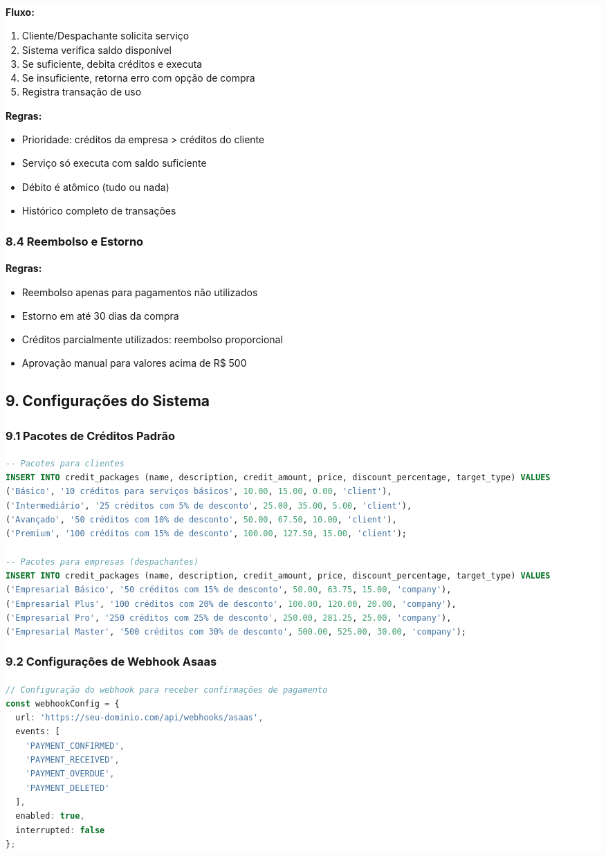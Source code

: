 **Fluxo:**

1. Cliente/Despachante solicita serviço
2. Sistema verifica saldo disponível
3. Se suficiente, debita créditos e executa
4. Se insuficiente, retorna erro com opção de compra
5. Registra transação de uso

**Regras:**

* Prioridade: créditos da empresa > créditos do cliente

* Serviço só executa com saldo suficiente

* Débito é atômico (tudo ou nada)

* Histórico completo de transações

### 8.4 Reembolso e Estorno

**Regras:**

* Reembolso apenas para pagamentos não utilizados

* Estorno em até 30 dias da compra

* Créditos parcialmente utilizados: reembolso proporcional

* Aprovação manual para valores acima de R$ 500

## 9. Configurações do Sistema

### 9.1 Pacotes de Créditos Padrão

```sql
-- Pacotes para clientes
INSERT INTO credit_packages (name, description, credit_amount, price, discount_percentage, target_type) VALUES
('Básico', '10 créditos para serviços básicos', 10.00, 15.00, 0.00, 'client'),
('Intermediário', '25 créditos com 5% de desconto', 25.00, 35.00, 5.00, 'client'),
('Avançado', '50 créditos com 10% de desconto', 50.00, 67.50, 10.00, 'client'),
('Premium', '100 créditos com 15% de desconto', 100.00, 127.50, 15.00, 'client');

-- Pacotes para empresas (despachantes)
INSERT INTO credit_packages (name, description, credit_amount, price, discount_percentage, target_type) VALUES
('Empresarial Básico', '50 créditos com 15% de desconto', 50.00, 63.75, 15.00, 'company'),
('Empresarial Plus', '100 créditos com 20% de desconto', 100.00, 120.00, 20.00, 'company'),
('Empresarial Pro', '250 créditos com 25% de desconto', 250.00, 281.25, 25.00, 'company'),
('Empresarial Master', '500 créditos com 30% de desconto', 500.00, 525.00, 30.00, 'company');
```

### 9.2 Configurações de Webhook Asaas

```typescript
// Configuração do webhook para receber confirmações de pagamento
const webhookConfig = {
  url: 'https://seu-dominio.com/api/webhooks/asaas',
  events: [
    'PAYMENT_CONFIRMED',
    'PAYMENT_RECEIVED',
    'PAYMENT_OVERDUE',
    'PAYMENT_DELETED'
  ],
  enabled: true,
  interrupted: false
};
```
